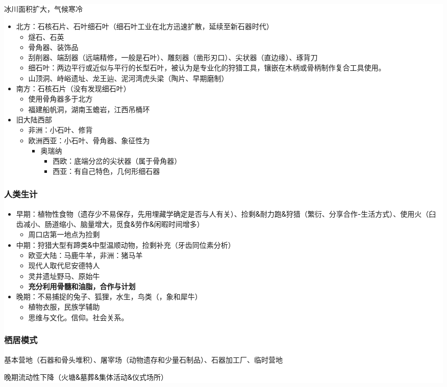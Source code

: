 冰川面积扩大，气候寒冷

- 北方：石核石片、石叶细石叶（细石叶工业在北方迅速扩散，延续至新石器时代）
  - 燧石、石英
  - 骨角器、装饰品
  - 刮削器、端刮器（远端精修，一般是石叶）、雕刻器（凿形刃口）、尖状器（直边缘）、琢背刀
  - 细石叶：两边平行或近似与平行的长型石叶，被认为是专业化的狩猎工具，镶嵌在木柄或骨柄制作复合工具使用。
  - 山顶洞、峙峪遗址、龙王辿、泥河湾虎头梁（陶片、早期磨制）
- 南方：石核石片（没有发现细石叶）
  - 使用骨角器多于北方
  - 福建船帆洞，湖南玉蟾岩，江西吊桶环
- 旧大陆西部
  - 非洲：小石叶、修背
  - 欧洲西亚：小石叶、骨角器、象征性为
    - 奥瑞纳
      - 西欧：底端分岔的尖状器（属于骨角器）
      - 西亚：有自己特色，几何形细石器

### 人类生计

- 早期：植物性食物（遗存少不易保存，先用埋藏学确定是否与人有关）、捡剩&耐力跑&狩猎（繁衍、分享合作-生活方式）、使用火（臼齿减小、肠道缩小、脑量增大，觅食&劳作&闲暇时间增多）
  - 周口店第一地点为捡剩
- 中期：狩猎大型有蹄类&中型温顺动物，捡剩补充（牙齿同位素分析）
  - 欧亚大陆：马鹿牛羊，非洲：猪马羊
  - 现代人取代尼安德特人
  - 灵井遗址野马、原始牛
  - **充分利用骨髓和油脂，合作与计划**
- 晚期：不易捕捉的兔子、狐狸，水生，鸟类（，象和犀牛）
  - 植物衣服，民族学辅助
  - 思维与文化。信仰。社会关系。

### 栖居模式

基本营地（石器和骨头堆积）、屠宰场（动物遗存和少量石制品）、石器加工厂、临时营地

晚期流动性下降（火塘&墓葬&集体活动&仪式场所）